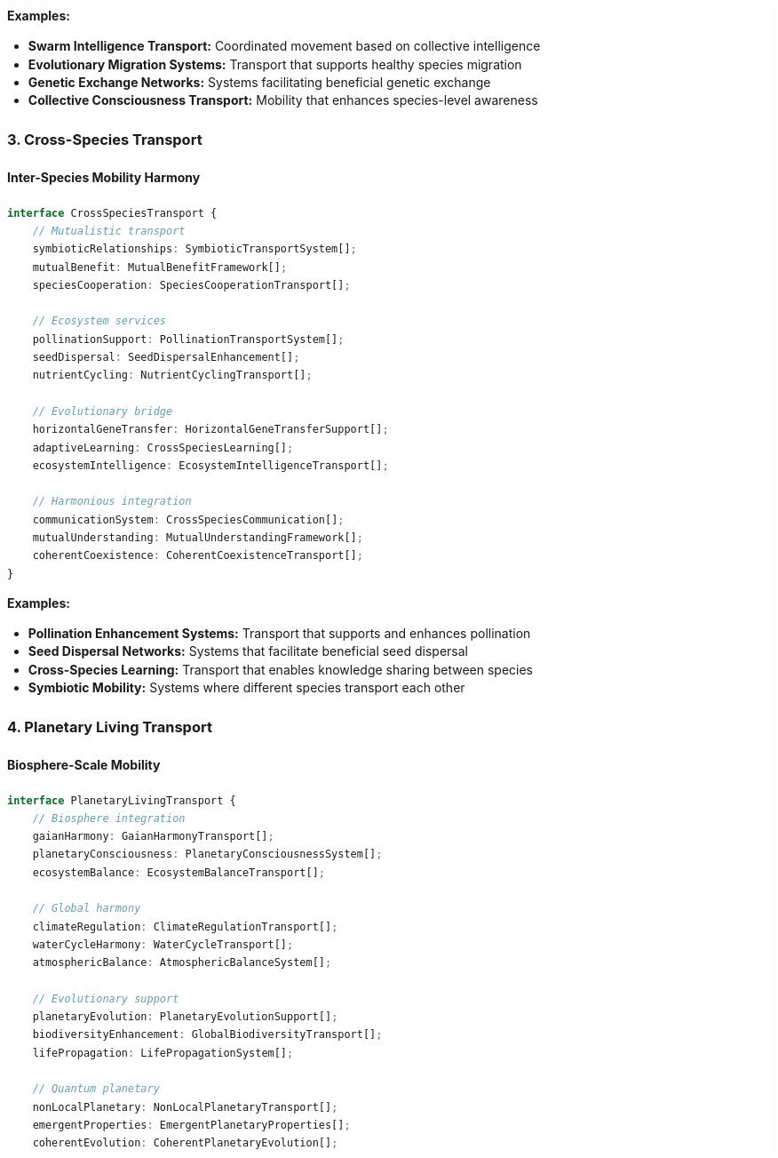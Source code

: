 **Examples:**
- **Swarm Intelligence Transport:** Coordinated movement based on collective intelligence
- **Evolutionary Migration Systems:** Transport that supports healthy species migration
- **Genetic Exchange Networks:** Systems facilitating beneficial genetic exchange
- **Collective Consciousness Transport:** Mobility that enhances species-level awareness

### **3. Cross-Species Transport**

#### **Inter-Species Mobility Harmony**

```typescript
interface CrossSpeciesTransport {
    // Mutualistic transport
    symbioticRelationships: SymbioticTransportSystem[];
    mutualBenefit: MutualBenefitFramework[];
    speciesCooperation: SpeciesCooperationTransport[];
    
    // Ecosystem services
    pollinationSupport: PollinationTransportSystem[];
    seedDispersal: SeedDispersalEnhancement[];
    nutrientCycling: NutrientCyclingTransport[];
    
    // Evolutionary bridge
    horizontalGeneTransfer: HorizontalGeneTransferSupport[];
    adaptiveLearning: CrossSpeciesLearning[];
    ecosystemIntelligence: EcosystemIntelligenceTransport[];
    
    // Harmonious integration
    communicationSystem: CrossSpeciesCommunication[];
    mutualUnderstanding: MutualUnderstandingFramework[];
    coherentCoexistence: CoherentCoexistenceTransport[];
}
```

**Examples:**
- **Pollination Enhancement Systems:** Transport that supports and enhances pollination
- **Seed Dispersal Networks:** Systems that facilitate beneficial seed dispersal
- **Cross-Species Learning:** Transport that enables knowledge sharing between species
- **Symbiotic Mobility:** Systems where different species transport each other

### **4. Planetary Living Transport**

#### **Biosphere-Scale Mobility**

```typescript
interface PlanetaryLivingTransport {
    // Biosphere integration
    gaianHarmony: GaianHarmonyTransport[];
    planetaryConsciousness: PlanetaryConsciousnessSystem[];
    ecosystemBalance: EcosystemBalanceTransport[];
    
    // Global harmony
    climateRegulation: ClimateRegulationTransport[];
    waterCycleHarmony: WaterCycleTransport[];
    atmosphericBalance: AtmosphericBalanceSystem[];
    
    // Evolutionary support
    planetaryEvolution: PlanetaryEvolutionSupport[];
    biodiversityEnhancement: GlobalBiodiversityTransport[];
    lifePropagation: LifePropagationSystem[];
    
    // Quantum planetary
    nonLocalPlanetary: NonLocalPlanetaryTransport[];
    emergentProperties: EmergentPlanetaryProperties[];
    coherentEvolution: CoherentPlanetaryEvolution[];
```